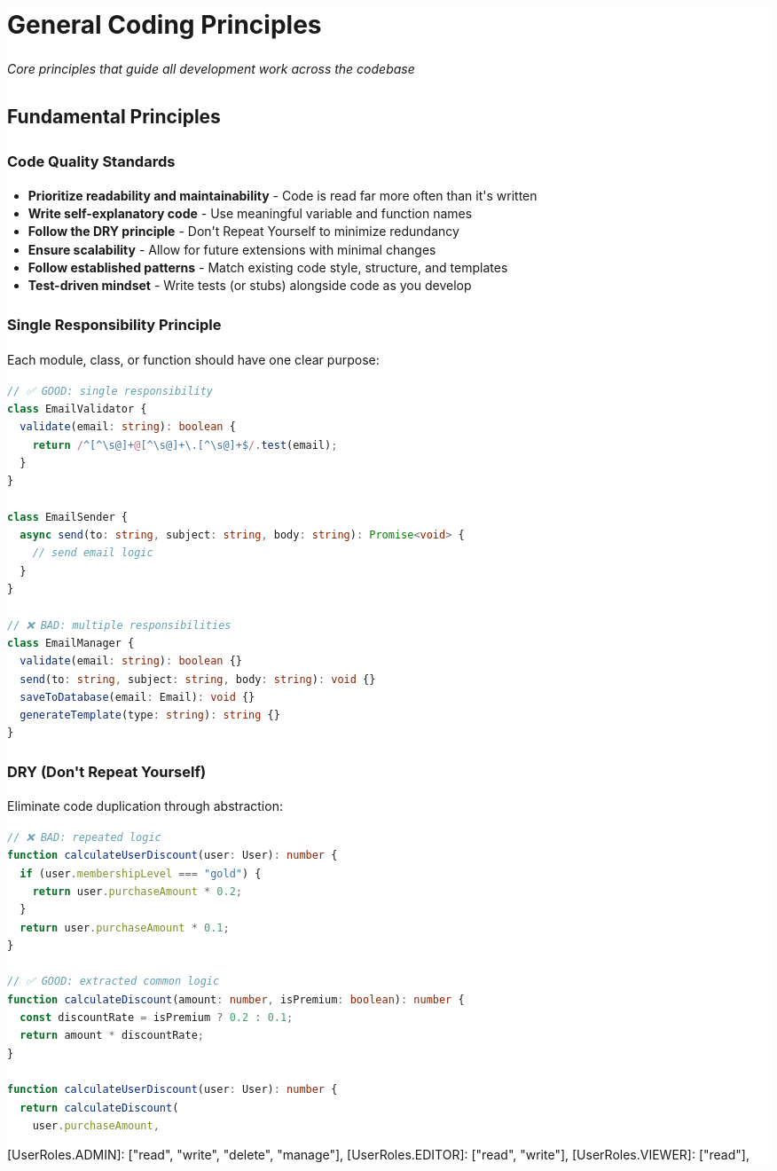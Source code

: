 # General Coding Principles

_Core principles that guide all development work across the codebase_

## Fundamental Principles

### Code Quality Standards

- **Prioritize readability and maintainability** - Code is read far more often than it's written
- **Write self-explanatory code** - Use meaningful variable and function names
- **Follow the DRY principle** - Don't Repeat Yourself to minimize redundancy
- **Ensure scalability** - Allow for future extensions with minimal changes
- **Follow established patterns** - Match existing code style, structure, and templates
- **Test-driven mindset** - Write tests (or stubs) alongside code as you develop

### Single Responsibility Principle

Each module, class, or function should have one clear purpose:

```typescript
// ✅ GOOD: single responsibility
class EmailValidator {
  validate(email: string): boolean {
    return /^[^\s@]+@[^\s@]+\.[^\s@]+$/.test(email);
  }
}

class EmailSender {
  async send(to: string, subject: string, body: string): Promise<void> {
    // send email logic
  }
}

// ❌ BAD: multiple responsibilities
class EmailManager {
  validate(email: string): boolean {}
  send(to: string, subject: string, body: string): void {}
  saveToDatabase(email: Email): void {}
  generateTemplate(type: string): string {}
}
```

### DRY (Don't Repeat Yourself)

Eliminate code duplication through abstraction:

```typescript
// ❌ BAD: repeated logic
function calculateUserDiscount(user: User): number {
  if (user.membershipLevel === "gold") {
    return user.purchaseAmount * 0.2;
  }
  return user.purchaseAmount * 0.1;
}

// ✅ GOOD: extracted common logic
function calculateDiscount(amount: number, isPremium: boolean): number {
  const discountRate = isPremium ? 0.2 : 0.1;
  return amount * discountRate;
}

function calculateUserDiscount(user: User): number {
  return calculateDiscount(
    user.purchaseAmount,
```

  [UserRoles.ADMIN]: ["read", "write", "delete", "manage"],
  [UserRoles.EDITOR]: ["read", "write"],
  [UserRoles.VIEWER]: ["read"],